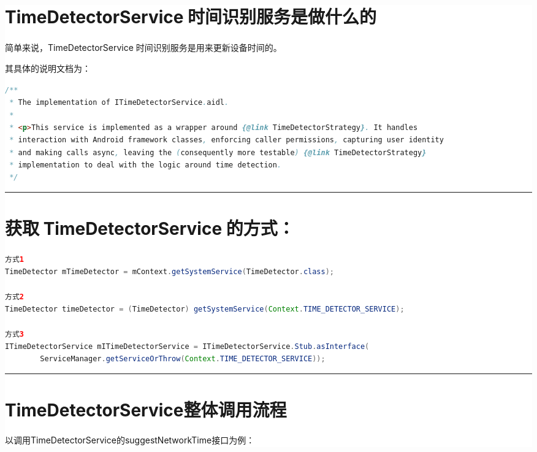 
# TimeDetectorService 时间识别服务是做什么的

简单来说，TimeDetectorService 时间识别服务是用来更新设备时间的。

其具体的说明文档为：

```java
/**
 * The implementation of ITimeDetectorService.aidl.
 *
 * <p>This service is implemented as a wrapper around {@link TimeDetectorStrategy}. It handles
 * interaction with Android framework classes, enforcing caller permissions, capturing user identity
 * and making calls async, leaving the (consequently more testable) {@link TimeDetectorStrategy}
 * implementation to deal with the logic around time detection.
 */
```
---

# 获取 TimeDetectorService 的方式：

```java
方式1
TimeDetector mTimeDetector = mContext.getSystemService(TimeDetector.class);

方式2
TimeDetector timeDetector = (TimeDetector) getSystemService(Context.TIME_DETECTOR_SERVICE);

方式3
ITimeDetectorService mITimeDetectorService = ITimeDetectorService.Stub.asInterface(
        ServiceManager.getServiceOrThrow(Context.TIME_DETECTOR_SERVICE));
```

---

# TimeDetectorService整体调用流程

以调用TimeDetectorService的suggestNetworkTime接口为例：
